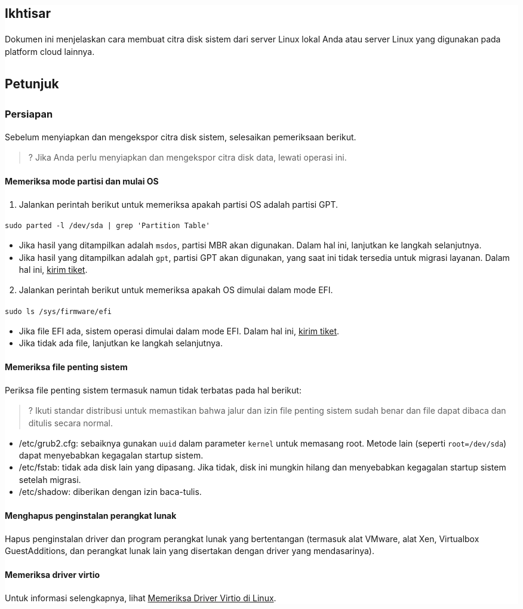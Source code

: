 ## Ikhtisar

Dokumen ini menjelaskan cara membuat citra disk sistem dari server Linux lokal Anda atau server Linux yang digunakan pada platform cloud lainnya. 

## Petunjuk

### Persiapan

Sebelum menyiapkan dan mengekspor citra disk sistem, selesaikan pemeriksaan berikut.
>? Jika Anda perlu menyiapkan dan mengekspor citra disk data, lewati operasi ini.
>

#### Memeriksa mode partisi dan mulai OS
1. Jalankan perintah berikut untuk memeriksa apakah partisi OS adalah partisi GPT.
```
sudo parted -l /dev/sda | grep 'Partition Table'
```
 - Jika hasil yang ditampilkan adalah `msdos`, partisi MBR akan digunakan. Dalam hal ini, lanjutkan ke langkah selanjutnya.
 - Jika hasil yang ditampilkan adalah `gpt`, partisi GPT akan digunakan, yang saat ini tidak tersedia untuk migrasi layanan. Dalam hal ini, [kirim tiket](https://console.cloud.tencent.com/workorder/category).
2. Jalankan perintah berikut untuk memeriksa apakah OS dimulai dalam mode EFI.
```
sudo ls /sys/firmware/efi
```
 - Jika file EFI ada, sistem operasi dimulai dalam mode EFI. Dalam hal ini, [kirim tiket](https://console.cloud.tencent.com/workorder/category).
 - Jika tidak ada file, lanjutkan ke langkah selanjutnya.

#### Memeriksa file penting sistem
Periksa file penting sistem termasuk namun tidak terbatas pada hal berikut:
>? Ikuti standar distribusi untuk memastikan bahwa jalur dan izin file penting sistem sudah benar dan file dapat dibaca dan ditulis secara normal.
>
 - /etc/grub2.cfg: sebaiknya gunakan `uuid` dalam parameter `kernel` untuk memasang root. Metode lain (seperti `root=/dev/sda`) dapat menyebabkan kegagalan startup sistem.
 - /etc/fstab: tidak ada disk lain yang dipasang. Jika tidak, disk ini mungkin hilang dan menyebabkan kegagalan startup sistem setelah migrasi.
 - /etc/shadow: diberikan dengan izin baca-tulis.

#### Menghapus penginstalan perangkat lunak
Hapus penginstalan driver dan program perangkat lunak yang bertentangan (termasuk alat VMware, alat Xen, Virtualbox GuestAdditions, dan perangkat lunak lain yang disertakan dengan driver yang mendasarinya).

#### Memeriksa driver virtio
Untuk informasi selengkapnya, lihat [Memeriksa Driver Virtio di Linux](https://intl.cloud.tencent.com/document/product/213/9929).
